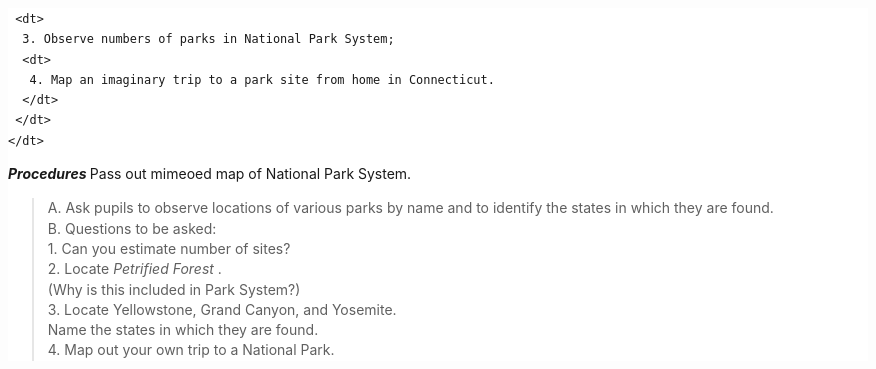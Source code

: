      <dt>
      3. Observe numbers of parks in National Park System;
      <dt>
       4. Map an imaginary trip to a park site from home in Connecticut.
      </dt>
     </dt>
    </dt>
   </dt>
  </dl>
 </blockquote>
 <p>
  <b>
   <i>
    <i>
     <b>
      Procedures
     </b>
    </i>
   </i>
  </b>
  Pass out mimeoed map of National Park System.
  <br/>
 </p>
 <blockquote>
  <dl>
   <dt>
    A. Ask pupils to observe locations of various parks by name and to identify the states in which they are found.
    <dt>
     B. Questions to be asked:
     <dt>
      <span class="indent">
      </span>
      1. Can you estimate number of sites?
      <dt>
       <span class="indent">
       </span>
       2. Locate
       <i>
        Petrified Forest
       </i>
       .
       <dt>
        <span class="indent">
        </span>
        (Why is this included in Park System?)
        <dt>
         3. Locate Yellowstone, Grand Canyon, and Yosemite.
         <dt>
          <span class="indent">
          </span>
          Name the states in which they are found.
          <dt>
           4. Map out your own trip to a National Park.
          </dt>
         </dt>
        </dt>
       </dt>
      </dt>
     </dt>
    </dt>
   </dt>
  </dl>
 </blockquote>